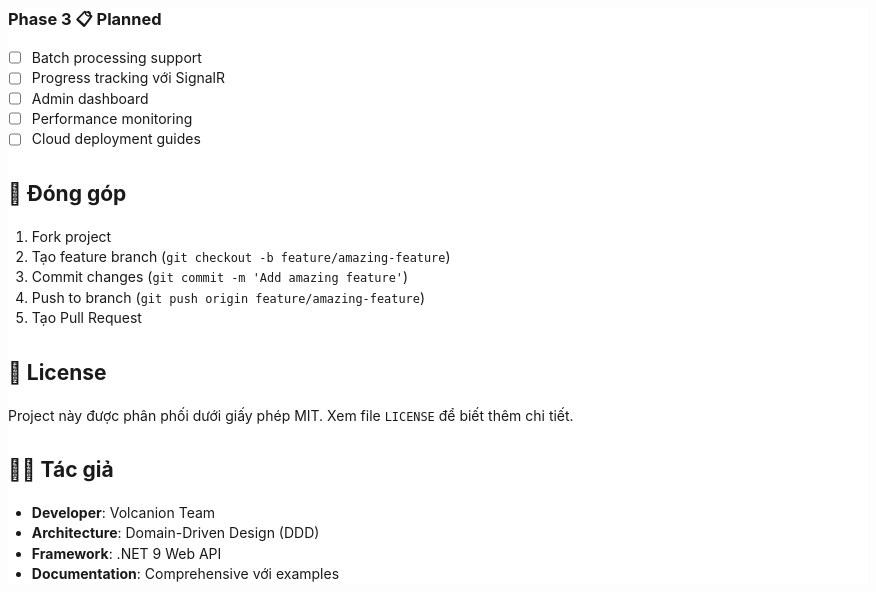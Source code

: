 ### Phase 3 📋 Planned
- [ ] Batch processing support
- [ ] Progress tracking với SignalR
- [ ] Admin dashboard
- [ ] Performance monitoring
- [ ] Cloud deployment guides

## 🤝 Đóng góp

1. Fork project
2. Tạo feature branch (`git checkout -b feature/amazing-feature`)
3. Commit changes (`git commit -m 'Add amazing feature'`)
4. Push to branch (`git push origin feature/amazing-feature`)
5. Tạo Pull Request

## 📄 License

Project này được phân phối dưới giấy phép MIT. Xem file `LICENSE` để biết thêm chi tiết.

## 👨‍💻 Tác giả

- **Developer**: Volcanion Team
- **Architecture**: Domain-Driven Design (DDD)
- **Framework**: .NET 9 Web API
- **Documentation**: Comprehensive với examples
